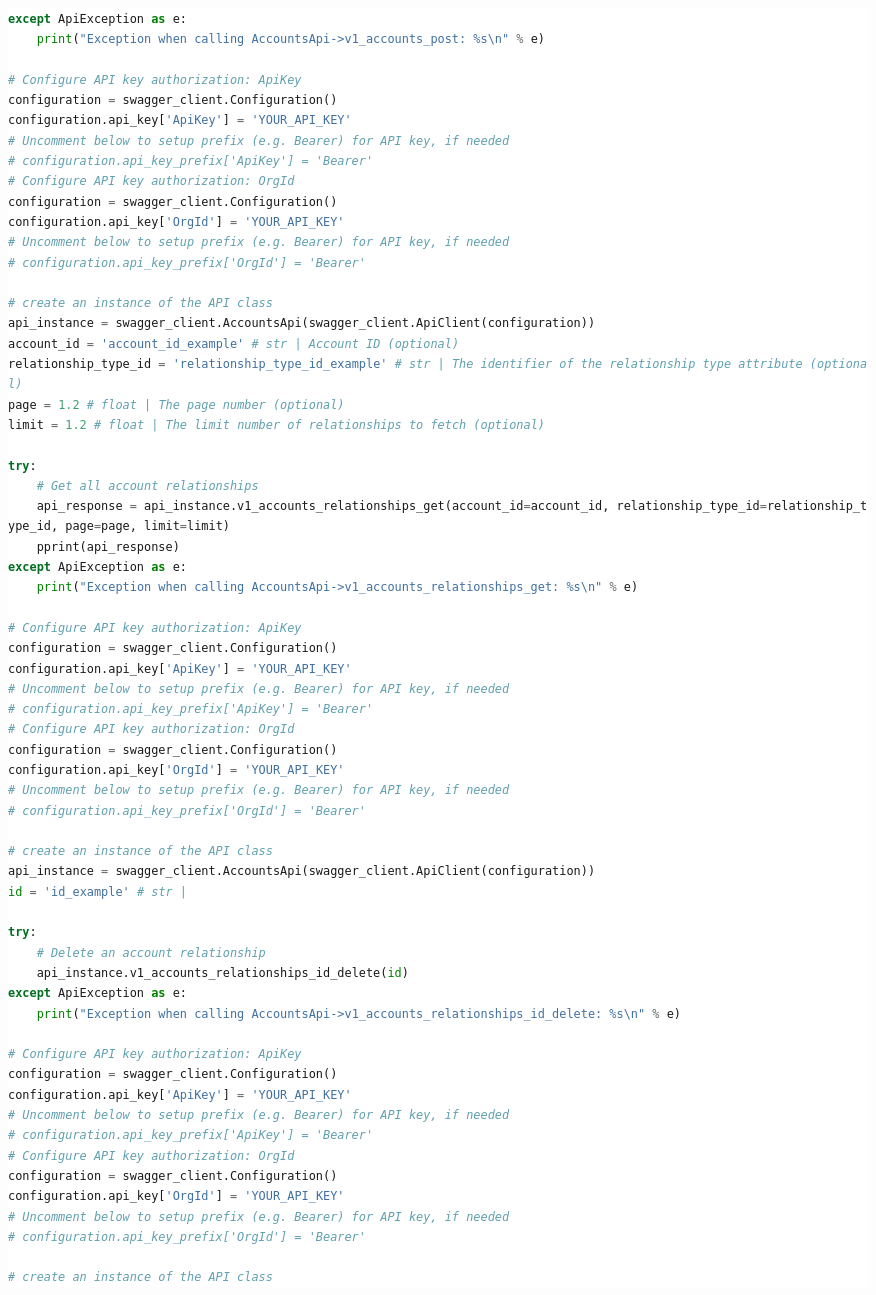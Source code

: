 ```python
except ApiException as e:
    print("Exception when calling AccountsApi->v1_accounts_post: %s\n" % e)

# Configure API key authorization: ApiKey
configuration = swagger_client.Configuration()
configuration.api_key['ApiKey'] = 'YOUR_API_KEY'
# Uncomment below to setup prefix (e.g. Bearer) for API key, if needed
# configuration.api_key_prefix['ApiKey'] = 'Bearer'
# Configure API key authorization: OrgId
configuration = swagger_client.Configuration()
configuration.api_key['OrgId'] = 'YOUR_API_KEY'
# Uncomment below to setup prefix (e.g. Bearer) for API key, if needed
# configuration.api_key_prefix['OrgId'] = 'Bearer'

# create an instance of the API class
api_instance = swagger_client.AccountsApi(swagger_client.ApiClient(configuration))
account_id = 'account_id_example' # str | Account ID (optional)
relationship_type_id = 'relationship_type_id_example' # str | The identifier of the relationship type attribute (optional)
page = 1.2 # float | The page number (optional)
limit = 1.2 # float | The limit number of relationships to fetch (optional)

try:
    # Get all account relationships
    api_response = api_instance.v1_accounts_relationships_get(account_id=account_id, relationship_type_id=relationship_type_id, page=page, limit=limit)
    pprint(api_response)
except ApiException as e:
    print("Exception when calling AccountsApi->v1_accounts_relationships_get: %s\n" % e)

# Configure API key authorization: ApiKey
configuration = swagger_client.Configuration()
configuration.api_key['ApiKey'] = 'YOUR_API_KEY'
# Uncomment below to setup prefix (e.g. Bearer) for API key, if needed
# configuration.api_key_prefix['ApiKey'] = 'Bearer'
# Configure API key authorization: OrgId
configuration = swagger_client.Configuration()
configuration.api_key['OrgId'] = 'YOUR_API_KEY'
# Uncomment below to setup prefix (e.g. Bearer) for API key, if needed
# configuration.api_key_prefix['OrgId'] = 'Bearer'

# create an instance of the API class
api_instance = swagger_client.AccountsApi(swagger_client.ApiClient(configuration))
id = 'id_example' # str | 

try:
    # Delete an account relationship
    api_instance.v1_accounts_relationships_id_delete(id)
except ApiException as e:
    print("Exception when calling AccountsApi->v1_accounts_relationships_id_delete: %s\n" % e)

# Configure API key authorization: ApiKey
configuration = swagger_client.Configuration()
configuration.api_key['ApiKey'] = 'YOUR_API_KEY'
# Uncomment below to setup prefix (e.g. Bearer) for API key, if needed
# configuration.api_key_prefix['ApiKey'] = 'Bearer'
# Configure API key authorization: OrgId
configuration = swagger_client.Configuration()
configuration.api_key['OrgId'] = 'YOUR_API_KEY'
# Uncomment below to setup prefix (e.g. Bearer) for API key, if needed
# configuration.api_key_prefix['OrgId'] = 'Bearer'

# create an instance of the API class
```